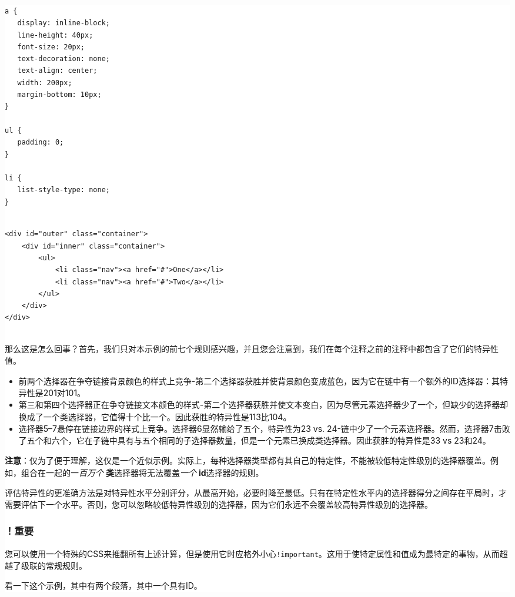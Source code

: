  ```
a {
    display: inline-block;
    line-height: 40px;
    font-size: 20px;
    text-decoration: none;
    text-align: center;
    width: 200px;
    margin-bottom: 10px;
}

ul {
    padding: 0;
}

li {
    list-style-type: none;
}            
    
 ```

```
<div id="outer" class="container">
    <div id="inner" class="container">
        <ul>
            <li class="nav"><a href="#">One</a></li>
            <li class="nav"><a href="#">Two</a></li>
        </ul>
    </div>
</div>
    
```



那么这是怎么回事？首先，我们只对本示例的前七个规则感兴趣，并且您会注意到，我们在每个注释之前的注释中都包含了它们的特异性值。

- 前两个选择器在争夺链接背景颜色的样式上竞争-第二个选择器获胜并使背景颜色变成蓝色，因为它在链中有一个额外的ID选择器：其特异性是201对101。
- 第三和第四个选择器正在争夺链接文本颜色的样式-第二个选择器获胜并使文本变白，因为尽管元素选择器少了一个，但缺少的选择器却换成了一个类选择器，它值得十个比一个。因此获胜的特异性是113比104。
- 选择器5–7悬停在链接边界的样式上竞争。选择器6显然输给了五个，特异性为23 vs. 24-链中少了一个元素选择器。然而，选择器7击败了五个和六个，它在子链中具有与五个相同的子选择器数量，但是一个元素已换成类选择器。因此获胜的特异性是33 vs 23和24。



**注意**：仅为了便于理解，这仅是一个近似示例。实际上，每种选择器类型都有其自己的特定性，不能被较低特定性级别的选择器覆盖。例如，组合在一起的一*百万个* **类**选择器将无法覆盖*一个* **id**选择器的规则。

评估特异性的更准确方法是对特异性水平分别评分，从最高开始，必要时降至最低。只有在特定性水平内的选择器得分之间存在平局时，才需要评估下一个水平。否则，您可以忽略较低特异性级别的选择器，因为它们永远不会覆盖较高特异性级别的选择器。

### ！重要



您可以使用一个特殊的CSS来推翻所有上述计算，但是使用它时应格外小心`!important`。这用于使特定属性和值成为最特定的事物，从而超越了级联的常规规则。

看一下这个示例，其中有两个段落，其中一个具有ID。
